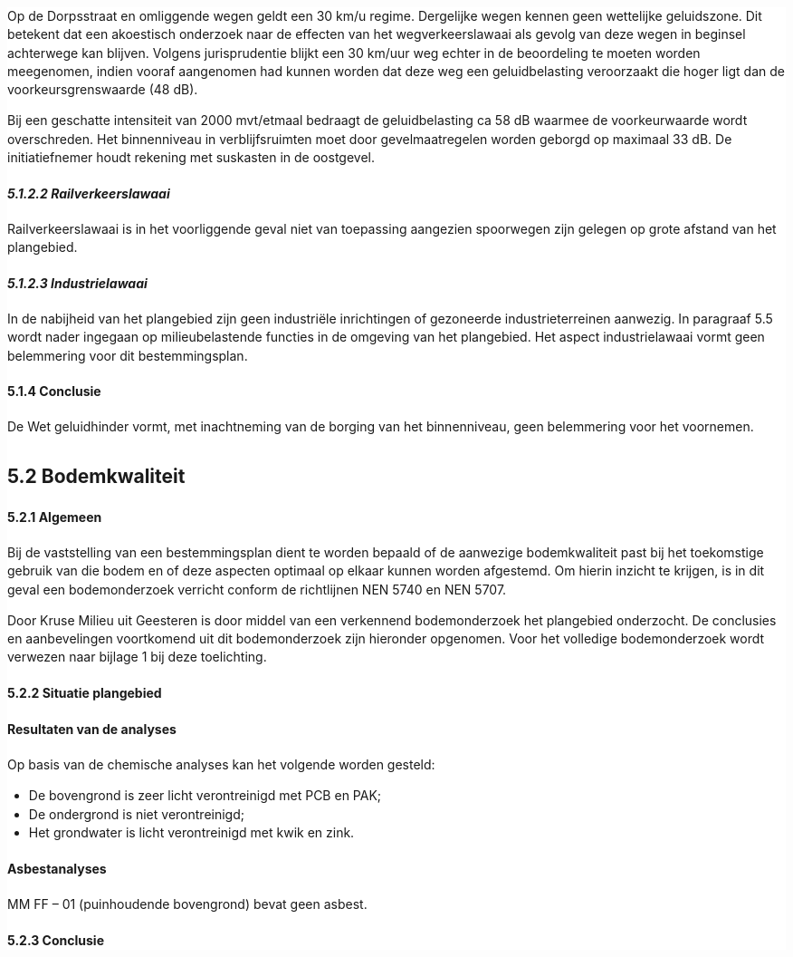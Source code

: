 Op de Dorpsstraat en omliggende wegen geldt een 30 km/u regime. Dergelijke wegen kennen geen wettelijke geluidszone. Dit betekent dat een akoestisch onderzoek naar de effecten van het wegverkeerslawaai als gevolg van deze wegen in beginsel achterwege kan blijven. Volgens jurisprudentie blijkt een 30 km/uur weg echter in de beoordeling te moeten worden meegenomen, indien vooraf aangenomen had kunnen worden dat deze weg een geluidbelasting veroorzaakt die hoger ligt dan de voorkeursgrenswaarde (48 dB).

Bij een geschatte intensiteit van 2000 mvt/etmaal bedraagt de geluidbelasting ca 58 dB waarmee de voorkeurwaarde wordt overschreden. Het binnenniveau in verblijfsruimten moet door gevelmaatregelen worden geborgd op maximaal 33 dB. De initiatiefnemer houdt rekening met suskasten in de oostgevel.

#### *5.1.2.2 Railverkeerslawaai*

Railverkeerslawaai is in het voorliggende geval niet van toepassing aangezien spoorwegen zijn gelegen op grote afstand van het plangebied.

#### *5.1.2.3 Industrielawaai*

In de nabijheid van het plangebied zijn geen industriële inrichtingen of gezoneerde industrieterreinen aanwezig. In paragraaf 5.5 wordt nader ingegaan op milieubelastende functies in de omgeving van het plangebied. Het aspect industrielawaai vormt geen belemmering voor dit bestemmingsplan.

#### **5.1.4 Conclusie**

De Wet geluidhinder vormt, met inachtneming van de borging van het binnenniveau, geen belemmering voor het voornemen.

## <span id="page-30-0"></span>**5.2 Bodemkwaliteit**

#### **5.2.1 Algemeen**

Bij de vaststelling van een bestemmingsplan dient te worden bepaald of de aanwezige bodemkwaliteit past bij het toekomstige gebruik van die bodem en of deze aspecten optimaal op elkaar kunnen worden afgestemd. Om hierin inzicht te krijgen, is in dit geval een bodemonderzoek verricht conform de richtlijnen NEN 5740 en NEN 5707.

Door Kruse Milieu uit Geesteren is door middel van een verkennend bodemonderzoek het plangebied onderzocht. De conclusies en aanbevelingen voortkomend uit dit bodemonderzoek zijn hieronder opgenomen. Voor het volledige bodemonderzoek wordt verwezen naar bijlage 1 bij deze toelichting.

#### **5.2.2 Situatie plangebied**

#### Resultaten van de analyses

Op basis van de chemische analyses kan het volgende worden gesteld:

- De bovengrond is zeer licht verontreinigd met PCB en PAK;
- De ondergrond is niet verontreinigd;
- Het grondwater is licht verontreinigd met kwik en zink.

#### Asbestanalyses

MM FF – 01 (puinhoudende bovengrond) bevat geen asbest.

#### **5.2.3 Conclusie**
